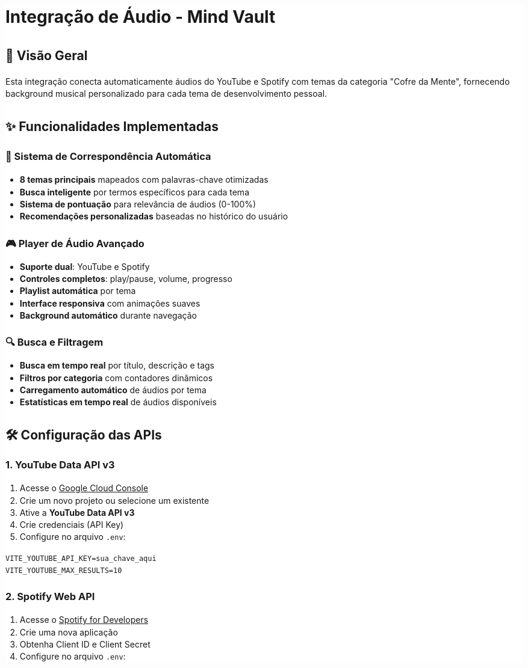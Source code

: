 # Integração de Áudio - Mind Vault

## 🎵 Visão Geral

Esta integração conecta automaticamente áudios do YouTube e Spotify com temas da categoria "Cofre da Mente", fornecendo background musical personalizado para cada tema de desenvolvimento pessoal.

## ✨ Funcionalidades Implementadas

### 🎯 Sistema de Correspondência Automática
- **8 temas principais** mapeados com palavras-chave otimizadas
- **Busca inteligente** por termos específicos para cada tema
- **Sistema de pontuação** para relevância de áudios (0-100%)
- **Recomendações personalizadas** baseadas no histórico do usuário

### 🎮 Player de Áudio Avançado
- **Suporte dual**: YouTube e Spotify
- **Controles completos**: play/pause, volume, progresso
- **Playlist automática** por tema
- **Interface responsiva** com animações suaves
- **Background automático** durante navegação

### 🔍 Busca e Filtragem
- **Busca em tempo real** por título, descrição e tags
- **Filtros por categoria** com contadores dinâmicos
- **Carregamento automático** de áudios por tema
- **Estatísticas em tempo real** de áudios disponíveis

## 🛠️ Configuração das APIs

### 1. YouTube Data API v3

1. Acesse o [Google Cloud Console](https://console.cloud.google.com/)
2. Crie um novo projeto ou selecione um existente
3. Ative a **YouTube Data API v3**
4. Crie credenciais (API Key)
5. Configure no arquivo `.env`:

```env
VITE_YOUTUBE_API_KEY=sua_chave_aqui
VITE_YOUTUBE_MAX_RESULTS=10
```

### 2. Spotify Web API

1. Acesse o [Spotify for Developers](https://developer.spotify.com/dashboard)
2. Crie uma nova aplicação
3. Obtenha Client ID e Client Secret
4. Configure no arquivo `.env`:
